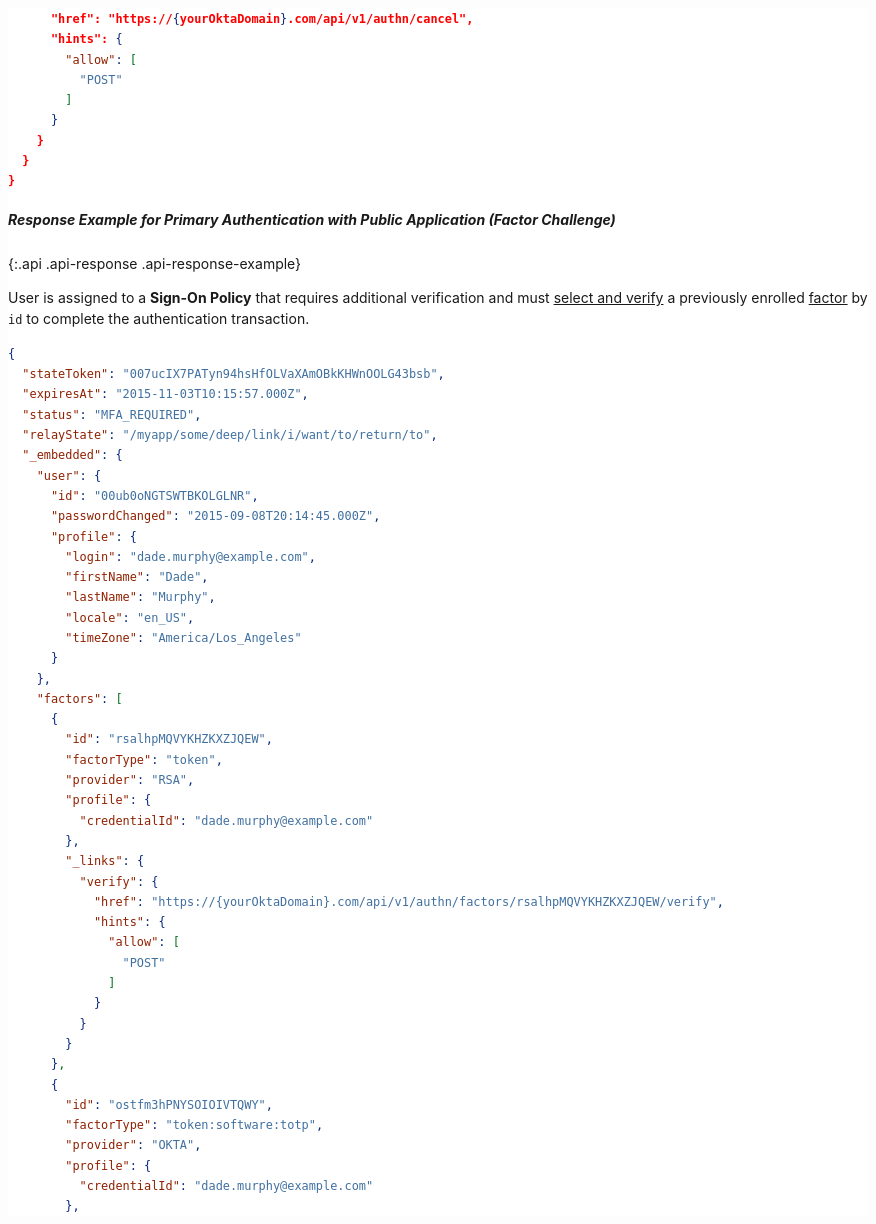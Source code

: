 ~~~json
      "href": "https://{yourOktaDomain}.com/api/v1/authn/cancel",
      "hints": {
        "allow": [
          "POST"
        ]
      }
    }
  }
}
~~~

##### Response Example for Primary Authentication with Public Application (Factor Challenge)
{:.api .api-response .api-response-example}

User is assigned to a **Sign-On Policy** that requires additional verification and must [select and verify](#verify-factor) a previously enrolled [factor](#factor-object) by `id` to complete the authentication transaction.

~~~json
{
  "stateToken": "007ucIX7PATyn94hsHfOLVaXAmOBkKHWnOOLG43bsb",
  "expiresAt": "2015-11-03T10:15:57.000Z",
  "status": "MFA_REQUIRED",
  "relayState": "/myapp/some/deep/link/i/want/to/return/to",
  "_embedded": {
    "user": {
      "id": "00ub0oNGTSWTBKOLGLNR",
      "passwordChanged": "2015-09-08T20:14:45.000Z",
      "profile": {
        "login": "dade.murphy@example.com",
        "firstName": "Dade",
        "lastName": "Murphy",
        "locale": "en_US",
        "timeZone": "America/Los_Angeles"
      }
    },
    "factors": [
      {
        "id": "rsalhpMQVYKHZKXZJQEW",
        "factorType": "token",
        "provider": "RSA",
        "profile": {
          "credentialId": "dade.murphy@example.com"
        },
        "_links": {
          "verify": {
            "href": "https://{yourOktaDomain}.com/api/v1/authn/factors/rsalhpMQVYKHZKXZJQEW/verify",
            "hints": {
              "allow": [
                "POST"
              ]
            }
          }
        }
      },
      {
        "id": "ostfm3hPNYSOIOIVTQWY",
        "factorType": "token:software:totp",
        "provider": "OKTA",
        "profile": {
          "credentialId": "dade.murphy@example.com"
        },
~~~